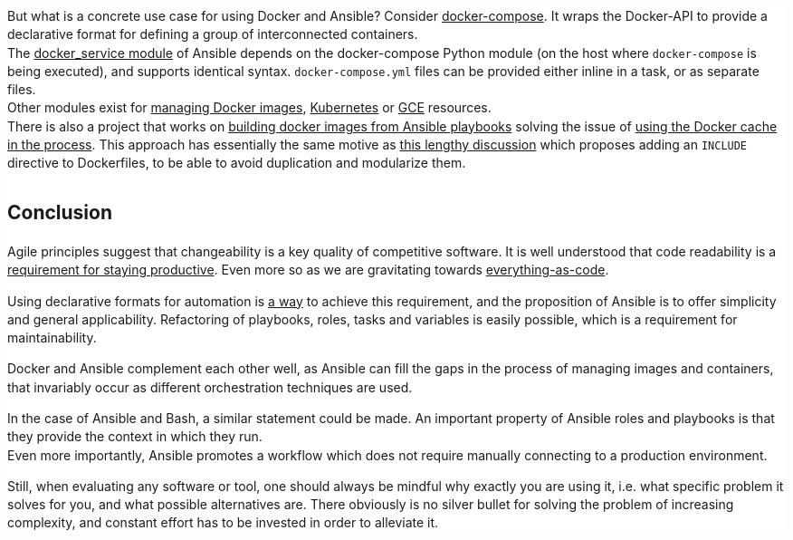 But what is a concrete use case for using Docker and Ansible? Consider [docker-compose](https://docs.docker.com/compose/gettingstarted/#/step-3-define-services-in-a-compose-file). It wraps the Docker-API to provide a declarative format for defining a group of interconnected containers.  
The [docker_service module](https://docs.ansible.com/ansible/docker_service_module.html) of Ansible depends on the docker-compose Python module (on the host where `docker-compose` is being executed), and supports identical syntax. `docker-compose.yml` files can be provided either inline in a task, or as separate files.  
Other modules exist for [managing Docker images](http://docs.ansible.com/ansible/docker_image_module.html#docker-image), [Kubernetes](https://docs.ansible.com/ansible/kubernetes_module.html) or [GCE](http://docs.ansible.com/ansible/guide_gce.html) resources.  
There is also a project that works on [building docker images from Ansible playbooks](https://github.com/ansible/ansible-container) solving the issue of [using the Docker cache in the process](https://github.com/ansible/ansible-container/issues/143).
This approach has essentially the same motive as [this lengthy discussion](https://github.com/docker/docker/issues/735) which proposes adding an `INCLUDE` directive to Dockerfiles, to be able to avoid duplication and modularize them.

## Conclusion
Agile principles suggest that changeability is a key quality of competitive software. It is well understood that code readability is a [requirement for staying productive](http://www.goodreads.com/quotes/835238-indeed-the-ratio-of-time-spent-reading-versus-writing-is). Even more so as we are gravitating towards [everything-as-code](https://github.com/lreimer/everything-as-code).

Using declarative formats for automation is [a way](http://wiki.c2.com/?LiberatingConstraint) to achieve this requirement, and the proposition of Ansible is to offer simplicity and general applicability.
Refactoring of playbooks, roles, tasks and variables is easily possible, which is a requirement for maintainability.

Docker and Ansible complement each other well, as Ansible can fill the gaps in the process of managing images and containers, that invariably occur as different orchestration techniques are used.

In the case of Ansible and Bash, a similar statement could be made. An important property of Ansible roles and playbooks is that they provide the context in which they run.  
Even more importantly, Ansible promotes a workflow which does not require manually connecting to a production environment.

Still, when evaluating any software or tool, one should always be mindful why exactly you are using it, i.e. what specific problem it solves for you, and what possible alternatives are.
There obviously is no silver bullet for solving the problem of increasing complexity, and constant effort has to be invested in order to alleviate it.
